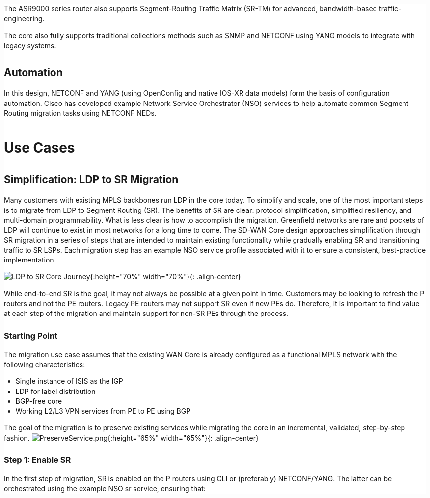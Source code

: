 The ASR9000 series router also supports Segment-Routing Traffic Matrix (SR-TM) for advanced, bandwidth-based traffic-engineering.

The core also fully supports traditional collections methods such as SNMP and NETCONF using YANG models to integrate with legacy systems.   
  

## Automation  

In this design, NETCONF and YANG (using OpenConfig and native IOS-XR data models) form the basis of configuration automation. Cisco has developed example Network Service Orchestrator (NSO) services to help automate common Segment Routing migration tasks using NETCONF NEDs. 

# **Use Cases**

## Simplification: LDP to SR Migration 

Many customers with existing MPLS backbones run LDP in the core today.  To simplify and scale, one of the most important steps is to migrate from LDP to Segment Routing (SR).  The benefits of SR are clear: protocol simplification, simplified resiliency, and multi-domain programmability.  What is less clear is how to accomplish the migration.  Greenfield networks are rare and pockets of LDP will continue to exist in most networks for a long time to come.  The SD-WAN Core design approaches simplification through SR migration in a series of steps that are intended to maintain existing functionality while gradually enabling SR and transitioning traffic to SR LSPs.  Each migration step has an example NSO service profile associated with it to ensure a consistent, best-practice implementation. 

![LDP to SR Core Journey]({{site.baseurl}}/images/LDP-to-SR.png){:height="70%" width="70%"}{: .align-center}

While end-to-end SR is the goal, it may not always be possible at a given point in time.  Customers may be looking to refresh the P routers and not the PE routers.  Legacy PE routers may not support SR even if new PEs do.  Therefore, it is important to find value at each step of the migration and maintain support for non-SR PEs through the process. 

### Starting Point 

The migration use case assumes that the existing WAN Core is already configured as a functional MPLS network with the following characteristics: 

- Single instance of ISIS as the IGP 
- LDP for label distribution 
- BGP-free core 
- Working L2/L3 VPN services from PE to PE using BGP 

The goal of the migration is to preserve existing services while migrating the core in an incremental, validated, step-by-step fashion. 
![PreserveService.png]({{site.baseurl}}/images/PreserveService.png){:height="65%" width="65%"}{: .align-center}

### Step 1: Enable SR 

In the first step of migration, SR is enabled on the P routers using CLI or (preferably) NETCONF/YANG.  The latter can be orchestrated using the example NSO [sr](https://github.com/NSO-developer/nso-xr-segmentrouting/tree/develop/packages/sr) service, ensuring that: 
